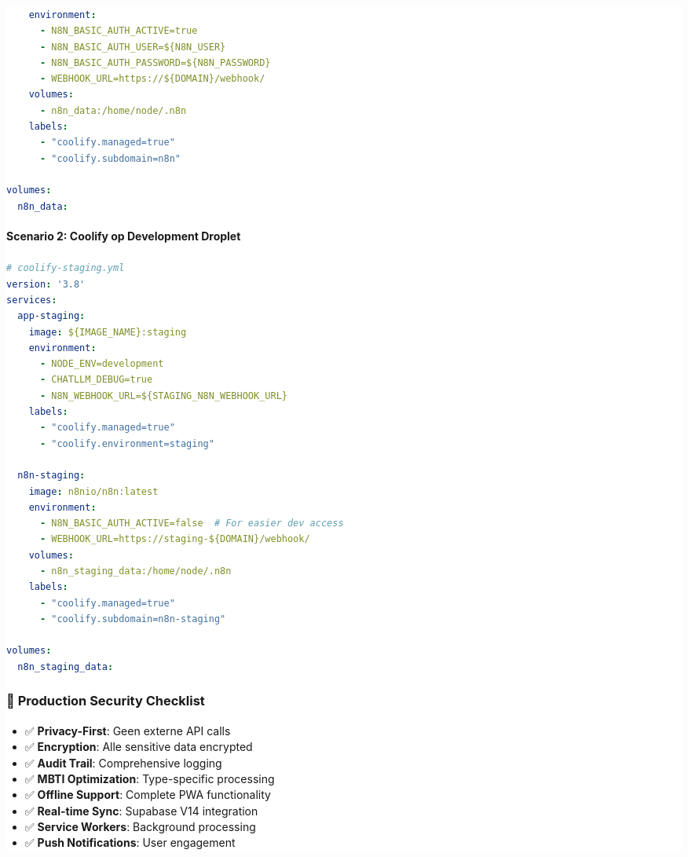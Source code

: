 ```yaml
    environment:
      - N8N_BASIC_AUTH_ACTIVE=true
      - N8N_BASIC_AUTH_USER=${N8N_USER}
      - N8N_BASIC_AUTH_PASSWORD=${N8N_PASSWORD}
      - WEBHOOK_URL=https://${DOMAIN}/webhook/
    volumes:
      - n8n_data:/home/node/.n8n
    labels:
      - "coolify.managed=true"
      - "coolify.subdomain=n8n"

volumes:
  n8n_data:
```

#### **Scenario 2: Coolify op Development Droplet**
```yaml
# coolify-staging.yml
version: '3.8'
services:
  app-staging:
    image: ${IMAGE_NAME}:staging
    environment:
      - NODE_ENV=development
      - CHATLLM_DEBUG=true
      - N8N_WEBHOOK_URL=${STAGING_N8N_WEBHOOK_URL}
    labels:
      - "coolify.managed=true"
      - "coolify.environment=staging"

  n8n-staging:
    image: n8nio/n8n:latest
    environment:
      - N8N_BASIC_AUTH_ACTIVE=false  # For easier dev access
      - WEBHOOK_URL=https://staging-${DOMAIN}/webhook/
    volumes:
      - n8n_staging_data:/home/node/.n8n
    labels:
      - "coolify.managed=true"
      - "coolify.subdomain=n8n-staging"

volumes:
  n8n_staging_data:
```

### 🔐 **Production Security Checklist**

- ✅ **Privacy-First**: Geen externe API calls
- ✅ **Encryption**: Alle sensitive data encrypted
- ✅ **Audit Trail**: Comprehensive logging
- ✅ **MBTI Optimization**: Type-specific processing
- ✅ **Offline Support**: Complete PWA functionality
- ✅ **Real-time Sync**: Supabase V14 integration
- ✅ **Service Workers**: Background processing
- ✅ **Push Notifications**: User engagement

